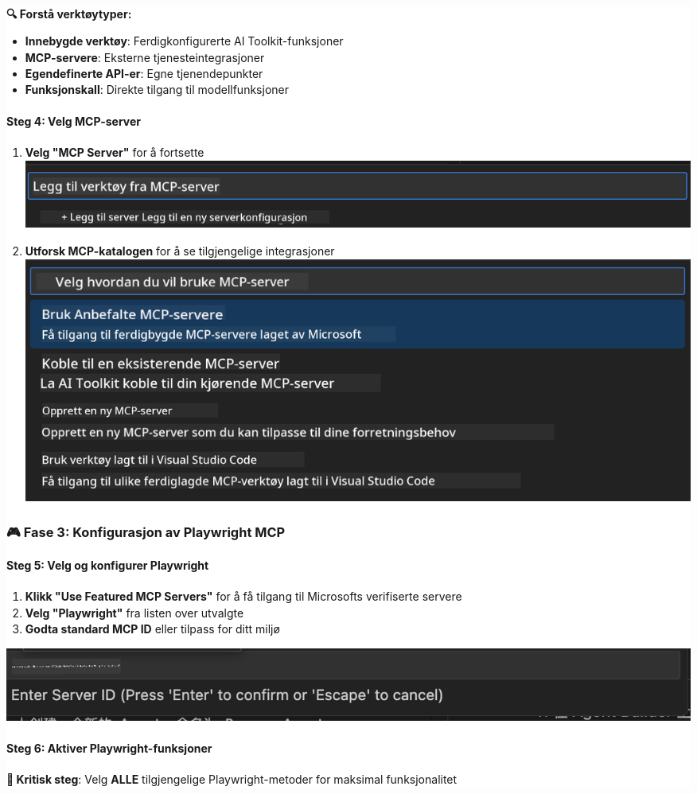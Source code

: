 **🔍 Forstå verktøytyper:**  
- **Innebygde verktøy**: Ferdigkonfigurerte AI Toolkit-funksjoner  
- **MCP-servere**: Eksterne tjenesteintegrasjoner  
- **Egendefinerte API-er**: Egne tjenendepunkter  
- **Funksjonskall**: Direkte tilgang til modellfunksjoner  

#### Steg 4: Velg MCP-server
1. **Velg "MCP Server"** for å fortsette  
![AddMCPServer](../../../../translated_images/AddMCPServer.69b911ccef872cbd0d0c0c2e6a00806916e1673e543b902a23dee23e6ff54b4c.no.png)

2. **Utforsk MCP-katalogen** for å se tilgjengelige integrasjoner  
![MCPCatalog](../../../../translated_images/MCPCatalog.a817d053145699006264f5a475f2b48fbd744e43633f656b6453c15a09ba5130.no.png)


### 🎮 Fase 3: Konfigurasjon av Playwright MCP

#### Steg 5: Velg og konfigurer Playwright
1. **Klikk "Use Featured MCP Servers"** for å få tilgang til Microsofts verifiserte servere  
2. **Velg "Playwright"** fra listen over utvalgte  
3. **Godta standard MCP ID** eller tilpass for ditt miljø  

![MCPID](../../../../translated_images/MCPID.67d446052979e819c945ff7b6430196ef587f5217daadd3ca52fa9659c1245c9.no.png)

#### Steg 6: Aktiver Playwright-funksjoner
**🔑 Kritisk steg**: Velg **ALLE** tilgjengelige Playwright-metoder for maksimal funksjonalitet  
